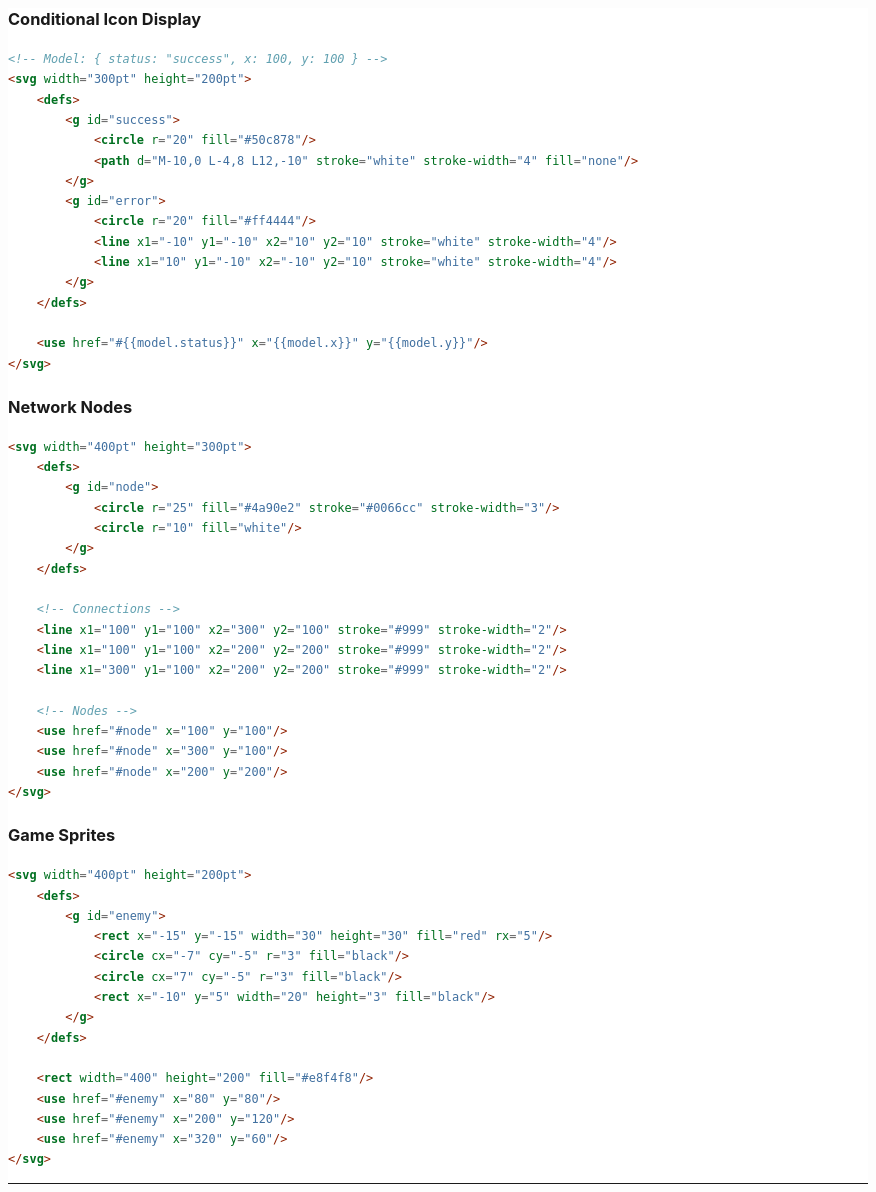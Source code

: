 ### Conditional Icon Display

```html
<!-- Model: { status: "success", x: 100, y: 100 } -->
<svg width="300pt" height="200pt">
    <defs>
        <g id="success">
            <circle r="20" fill="#50c878"/>
            <path d="M-10,0 L-4,8 L12,-10" stroke="white" stroke-width="4" fill="none"/>
        </g>
        <g id="error">
            <circle r="20" fill="#ff4444"/>
            <line x1="-10" y1="-10" x2="10" y2="10" stroke="white" stroke-width="4"/>
            <line x1="10" y1="-10" x2="-10" y2="10" stroke="white" stroke-width="4"/>
        </g>
    </defs>

    <use href="#{{model.status}}" x="{{model.x}}" y="{{model.y}}"/>
</svg>
```

### Network Nodes

```html
<svg width="400pt" height="300pt">
    <defs>
        <g id="node">
            <circle r="25" fill="#4a90e2" stroke="#0066cc" stroke-width="3"/>
            <circle r="10" fill="white"/>
        </g>
    </defs>

    <!-- Connections -->
    <line x1="100" y1="100" x2="300" y2="100" stroke="#999" stroke-width="2"/>
    <line x1="100" y1="100" x2="200" y2="200" stroke="#999" stroke-width="2"/>
    <line x1="300" y1="100" x2="200" y2="200" stroke="#999" stroke-width="2"/>

    <!-- Nodes -->
    <use href="#node" x="100" y="100"/>
    <use href="#node" x="300" y="100"/>
    <use href="#node" x="200" y="200"/>
</svg>
```

### Game Sprites

```html
<svg width="400pt" height="200pt">
    <defs>
        <g id="enemy">
            <rect x="-15" y="-15" width="30" height="30" fill="red" rx="5"/>
            <circle cx="-7" cy="-5" r="3" fill="black"/>
            <circle cx="7" cy="-5" r="3" fill="black"/>
            <rect x="-10" y="5" width="20" height="3" fill="black"/>
        </g>
    </defs>

    <rect width="400" height="200" fill="#e8f4f8"/>
    <use href="#enemy" x="80" y="80"/>
    <use href="#enemy" x="200" y="120"/>
    <use href="#enemy" x="320" y="60"/>
</svg>
```

---